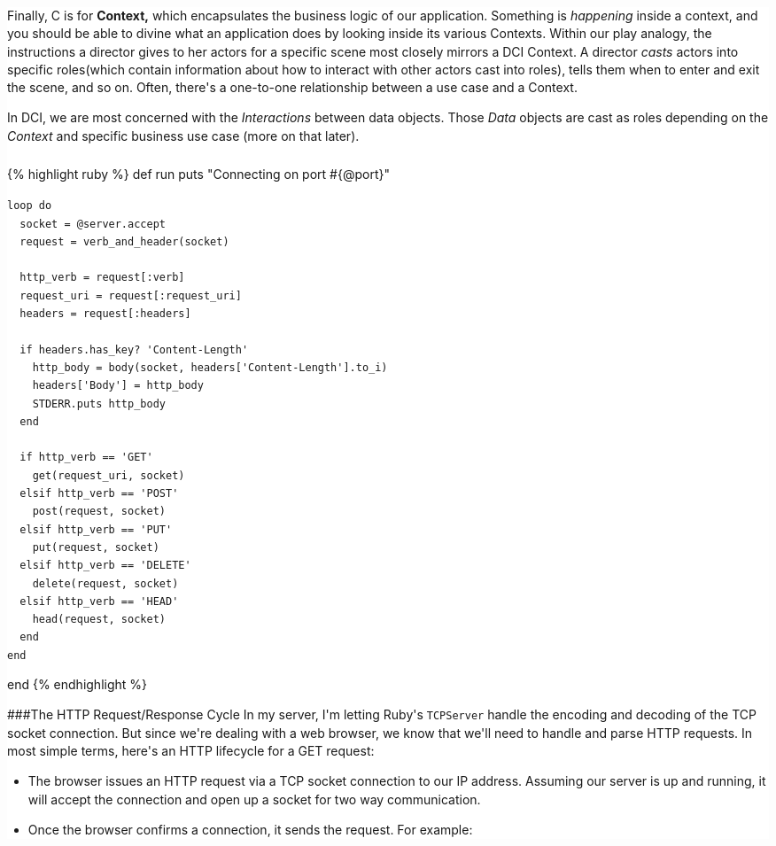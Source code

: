Finally, C is for **Context,** which encapsulates the business logic of our application. Something is *happening* inside a context, and you should be able to divine what an application does by looking inside its various Contexts.  Within our play analogy, the instructions a director gives to her actors for a specific scene most closely mirrors a DCI Context.  A director *casts* actors into specific roles(which contain information about how to interact with other actors cast into roles), tells them when to enter and exit the scene, and so on.  Often, there's a one-to-one relationship between a use case and a Context. 

In DCI, we are most concerned with the *Interactions* between data objects.  Those *Data* objects are cast as roles depending on the *Context* and specific business use case (more on that later).

### 
{% highlight ruby %}
  def run
    puts "Connecting on port #{@port}"

    loop do
      socket = @server.accept
      request = verb_and_header(socket)

      http_verb = request[:verb]
      request_uri = request[:request_uri]
      headers = request[:headers]

      if headers.has_key? 'Content-Length'
        http_body = body(socket, headers['Content-Length'].to_i)
        headers['Body'] = http_body
        STDERR.puts http_body 
      end

      if http_verb == 'GET'
        get(request_uri, socket)
      elsif http_verb == 'POST'
        post(request, socket)
      elsif http_verb == 'PUT'
        put(request, socket)
      elsif http_verb == 'DELETE'
        delete(request, socket)
      elsif http_verb == 'HEAD'
        head(request, socket)
      end
    end
  end
{% endhighlight %}

###The HTTP Request/Response Cycle
In my server, I'm letting Ruby's `TCPServer` handle the encoding and decoding of the TCP socket connection.  But since we're dealing with a web browser, we know that we'll need to handle and parse HTTP requests.  In most simple terms, here's an HTTP lifecycle for a GET request:

* The browser issues an HTTP request via a TCP socket connection to our IP address.  Assuming our server is up and running, it will accept the connection and open up a socket for two way communication.

* Once the browser confirms a connection, it sends the request. For example:
